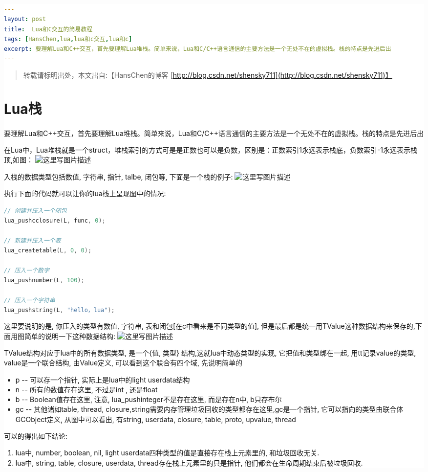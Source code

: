```yaml
---
layout: post
title:  Lua和C交互的简易教程
tags: [HansChen,lua,lua和c交互,lua和c]
excerpt: 要理解Lua和C++交互，首先要理解Lua堆栈。简单来说，Lua和C/C++语言通信的主要方法是一个无处不在的虚拟栈。栈的特点是先进后出
---
```


> 转载请标明出处，本文出自:【HansChen的博客 [http://blog.csdn.net/shensky711](http://blog.csdn.net/shensky711)】

# Lua栈
要理解Lua和C++交互，首先要理解Lua堆栈。简单来说，Lua和C/C++语言通信的主要方法是一个无处不在的虚拟栈。栈的特点是先进后出

在Lua中，Lua堆栈就是一个struct，堆栈索引的方式可是是正数也可以是负数，区别是：正数索引1永远表示栈底，负数索引-1永远表示栈顶,如图：
![这里写图片描述](http://img.blog.csdn.net/20160907113459731)

入栈的数据类型包括数值, 字符串, 指针, talbe, 闭包等, 下面是一个栈的例子:
![这里写图片描述](http://img.blog.csdn.net/20160907113515543)

执行下面的代码就可以让你的lua栈上呈现图中的情况:
```c
// 创建并压入一个闭包
lua_pushcclosure(L, func, 0);

// 新建并压入一个表
lua_createtable(L, 0, 0);

// 压入一个数字
lua_pushnumber(L, 100);

// 压入一个字符串
lua_pushstring(L, "hello，lua");
```

这里要说明的是, 你压入的类型有数值, 字符串, 表和闭包[在c中看来是不同类型的值], 但是最后都是统一用TValue这种数据结构来保存的,下面用图简单的说明一下这种数据结构:
![这里写图片描述](http://img.blog.csdn.net/20160907113528106)


TValue结构对应于lua中的所有数据类型, 是一个{值, 类型} 结构,这就lua中动态类型的实现, 它把值和类型绑在一起, 用tt记录value的类型, value是一个联合结构, 由Value定义, 可以看到这个联合有四个域, 先说明简单的

 - p -- 可以存一个指针, 实际上是lua中的light userdata结构
 - n -- 所有的数值存在这里, 不过是int , 还是float
 - b -- Boolean值存在这里, 注意, lua_pushinteger不是存在这里, 而是存在n中, b只存布尔
 - gc -- 其他诸如table, thread, closure,string需要内存管理垃圾回收的类型都存在这里,gc是一个指针, 它可以指向的类型由联合体GCObject定义, 从图中可以看出, 有string, userdata, closure, table, proto, upvalue, thread

可以的得出如下结论:

 1. lua中, number, boolean, nil, light userdata四种类型的值是直接存在栈上元素里的, 和垃圾回收无关.
 2. lua中, string, table, closure, userdata, thread存在栈上元素里的只是指针, 他们都会在生命周期结束后被垃圾回收.
